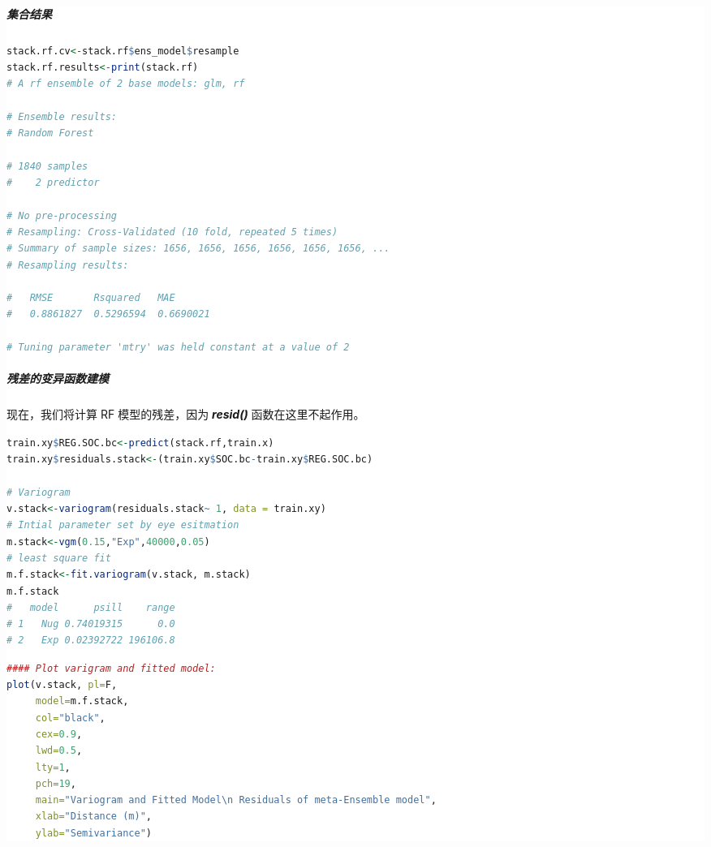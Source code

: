##### 集合结果

```R
stack.rf.cv<-stack.rf$ens_model$resample
stack.rf.results<-print(stack.rf)
# A rf ensemble of 2 base models: glm, rf

# Ensemble results:
# Random Forest 

# 1840 samples
#    2 predictor

# No pre-processing
# Resampling: Cross-Validated (10 fold, repeated 5 times) 
# Summary of sample sizes: 1656, 1656, 1656, 1656, 1656, 1656, ... 
# Resampling results:

#   RMSE       Rsquared   MAE      
#   0.8861827  0.5296594  0.6690021

# Tuning parameter 'mtry' was held constant at a value of 2
```

##### 残差的变异函数建模

现在，我们将计算 RF 模型的残差，因为 ***resid()*** 函数在这里不起作用。

```R
train.xy$REG.SOC.bc<-predict(stack.rf,train.x)
train.xy$residuals.stack<-(train.xy$SOC.bc-train.xy$REG.SOC.bc)

# Variogram
v.stack<-variogram(residuals.stack~ 1, data = train.xy)
# Intial parameter set by eye esitmation
m.stack<-vgm(0.15,"Exp",40000,0.05)
# least square fit
m.f.stack<-fit.variogram(v.stack, m.stack)
m.f.stack
#   model      psill    range
# 1   Nug 0.74019315      0.0
# 2   Exp 0.02392722 196106.8
```

```R
#### Plot varigram and fitted model:
plot(v.stack, pl=F, 
     model=m.f.stack,
     col="black", 
     cex=0.9, 
     lwd=0.5,
     lty=1,
     pch=19,
     main="Variogram and Fitted Model\n Residuals of meta-Ensemble model",
     xlab="Distance (m)",
     ylab="Semivariance")
```
